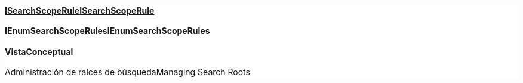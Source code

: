 [<span data-ttu-id="00a8c-247">**ISearchScopeRule**</span><span class="sxs-lookup"><span data-stu-id="00a8c-247">**ISearchScopeRule**</span></span>](/windows/desktop/api/Searchapi/nn-searchapi-isearchscoperule)
</dt> <dt>

[<span data-ttu-id="00a8c-248">**IEnumSearchScopeRules**</span><span class="sxs-lookup"><span data-stu-id="00a8c-248">**IEnumSearchScopeRules**</span></span>](/windows/desktop/api/Searchapi/nn-searchapi-ienumsearchscoperules)
</dt> <dt>

<span data-ttu-id="00a8c-249">**Vista**</span><span class="sxs-lookup"><span data-stu-id="00a8c-249">**Conceptual**</span></span>
</dt> <dt>

[<span data-ttu-id="00a8c-250">Administración de raíces de búsqueda</span><span class="sxs-lookup"><span data-stu-id="00a8c-250">Managing Search Roots</span></span>](-search-3x-wds-extidx-csm-searchroots.md)
</dt> </dl>

 

 




